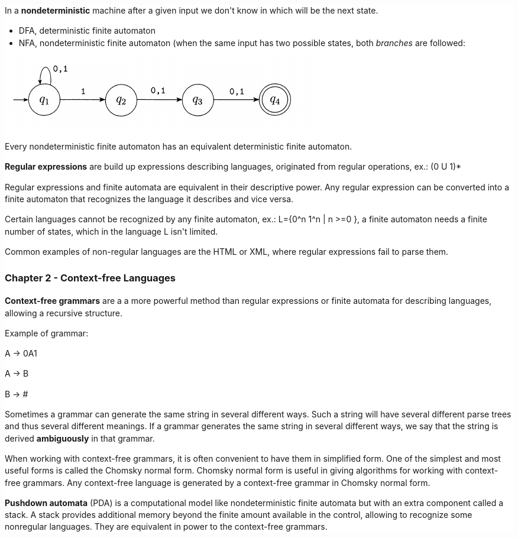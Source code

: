 
In a **nondeterministic** machine after a given input we don't know in which will be the next state.  

* DFA, deterministic finite automaton
* NFA, nondeterministic finite automaton (when the same input has two possible states, both *branches* are followed:

![NFA example](https://raw.githubusercontent.com/joaoantonioverdade/docs/master/resources/images/NFA%20example.png)

Every nondeterministic finite automaton has an equivalent deterministic finite automaton.

**Regular expressions** are build up expressions describing languages, originated from regular operations, ex.: (0 U 1)*

Regular expressions and finite automata are equivalent in their descriptive power. Any regular expression can be converted into a finite automaton that recognizes the language it describes and vice versa.

Certain languages cannot be recognized by any finite automaton, ex.: L={0^n 1^n | n >=0 }, a finite automaton needs a finite number of states, which in the language L isn't limited.

Common examples of non-regular languages are the HTML or XML, where regular expressions fail to parse them.


### Chapter 2 - Context-free Languages

**Context-free grammars** are a a more powerful method than regular expressions or finite automata for describing languages, allowing a recursive structure.

Example of grammar:

A -> 0A1

A -> B

B -> #


Sometimes a grammar can generate the same string in several different ways. Such a string will have several different parse trees and thus several different meanings. If a grammar generates the same string in several different ways, we say that the string is derived **ambiguously** in that grammar.


When working with context-free grammars, it is often convenient to have them in simplified form. One of the simplest and most useful forms is called the Chomsky normal form. Chomsky normal form is useful in giving algorithms for working with context-free grammars. Any context-free language is generated by a context-free grammar in Chomsky normal form.


**Pushdown automata** (PDA) is a computational model like nondeterministic finite automata but with an extra component called a stack. A stack provides additional memory beyond the finite amount available in the control, allowing to recognize some nonregular languages. They are equivalent in power to the context-free grammars.
